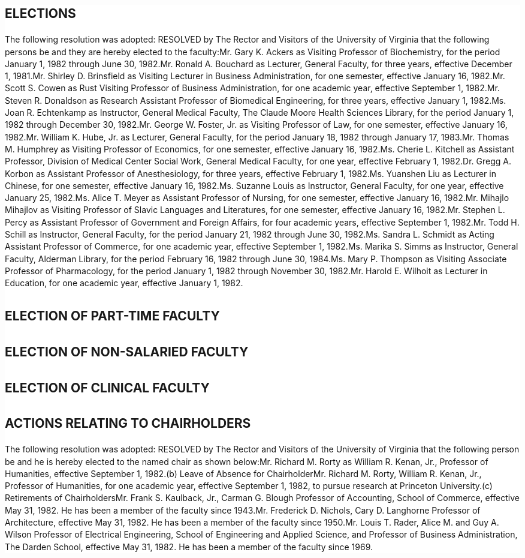 ELECTIONS
---------

The following resolution was adopted: RESOLVED by The Rector and Visitors of the University of Virginia that the following persons be and they are hereby elected to the faculty:Mr. Gary K. Ackers as Visiting Professor of Biochemistry, for the period January 1, 1982 through June 30, 1982.Mr. Ronald A. Bouchard as Lecturer, General Faculty, for three years, effective December 1, 1981.Mr. Shirley D. Brinsfield as Visiting Lecturer in Business Administration, for one semester, effective January 16, 1982.Mr. Scott S. Cowen as Rust Visiting Professor of Business Administration, for one academic year, effective September 1, 1982.Mr. Steven R. Donaldson as Research Assistant Professor of Biomedical Engineering, for three years, effective January 1, 1982.Ms. Joan R. Echtenkamp as Instructor, General Medical Faculty, The Claude Moore Health Sciences Library, for the period January 1, 1982 through December 30, 1982.Mr. George W. Foster, Jr. as Visiting Professor of Law, for one semester, effective January 16, 1982.Mr. William K. Hube, Jr. as Lecturer, General Faculty, for the period January 18, 1982 through January 17, 1983.Mr. Thomas M. Humphrey as Visiting Professor of Economics, for one semester, effective January 16, 1982.Ms. Cherie L. Kitchell as Assistant Professor, Division of Medical Center Social Work, General Medical Faculty, for one year, effective February 1, 1982.Dr. Gregg A. Korbon as Assistant Professor of Anesthesiology, for three years, effective February 1, 1982.Ms. Yuanshen Liu as Lecturer in Chinese, for one semester, effective January 16, 1982.Ms. Suzanne Louis as Instructor, General Faculty, for one year, effective January 25, 1982.Ms. Alice T. Meyer as Assistant Professor of Nursing, for one semester, effective January 16, 1982.Mr. Mihajlo Mihajlov as Visiting Professor of Slavic Languages and Literatures, for one semester, effective January 16, 1982.Mr. Stephen L. Percy as Assistant Professor of Government and Foreign Affairs, for four academic years, effective September 1, 1982.Mr. Todd H. Schill as Instructor, General Faculty, for the period January 21, 1982 through June 30, 1982.Ms. Sandra L. Schmidt as Acting Assistant Professor of Commerce, for one academic year, effective September 1, 1982.Ms. Marika S. Simms as Instructor, General Faculty, Alderman Library, for the period February 16, 1982 through June 30, 1984.Ms. Mary P. Thompson as Visiting Associate Professor of Pharmacology, for the period January 1, 1982 through November 30, 1982.Mr. Harold E. Wilhoit as Lecturer in Education, for one academic year, effective January 1, 1982.

ELECTION OF PART-TIME FACULTY
-----------------------------

ELECTION OF NON-SALARIED FACULTY
--------------------------------

ELECTION OF CLINICAL FACULTY
----------------------------

ACTIONS RELATING TO CHAIRHOLDERS
--------------------------------

The following resolution was adopted: RESOLVED by The Rector and Visitors of the University of Virginia that the following person be and he is hereby elected to the named chair as shown below:Mr. Richard M. Rorty as William R. Kenan, Jr., Professor of Humanities, effective September 1, 1982.(b) Leave of Absence for ChairholderMr. Richard M. Rorty, William R. Kenan, Jr., Professor of Humanities, for one academic year, effective September 1, 1982, to pursue research at Princeton University.(c) Retirements of ChairholdersMr. Frank S. Kaulback, Jr., Carman G. Blough Professor of Accounting, School of Commerce, effective May 31, 1982. He has been a member of the faculty since 1943.Mr. Frederick D. Nichols, Cary D. Langhorne Professor of Architecture, effective May 31, 1982. He has been a member of the faculty since 1950.Mr. Louis T. Rader, Alice M. and Guy A. Wilson Professor of Electrical Engineering, School of Engineering and Applied Science, and Professor of Business Administration, The Darden School, effective May 31, 1982. He has been a member of the faculty since 1969.
